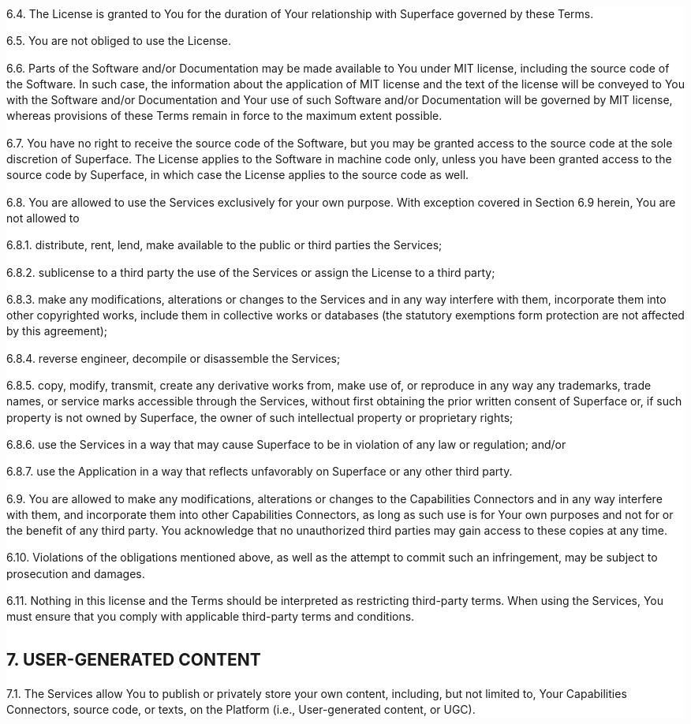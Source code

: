 6.4. The License is granted to You for the duration of Your relationship with Superface governed by these Terms.

6.5. You are not obliged to use the License.

6.6. Parts of the Software and/or Documentation may be made available to You under MIT license, including the source code of the Software. In such case, the information about the application of MIT license and the text of the license will be conveyed to You with the Software and/or Documentation and Your use of such Software and/or Documentation will be governed by MIT license, whereas provisions of these Terms remain in force to the maximum extent possible.

6.7. You have no right to receive the source code of the Software, but you may be granted access to the source code at the sole discretion of Superface. The License applies to the Software in machine code only, unless you have been granted access to the source code by Superface, in which case the License applies to the source code as well.

6.8. You are allowed to use the Services exclusively for your own purpose. With exception covered in Section 6.9 herein, You are not allowed to

6.8.1. distribute, rent, lend, make available to the public or third parties the Services;

6.8.2. sublicense to a third party the use of the Services or assign the License to a third party;

6.8.3. make any modifications, alterations or changes to the Services and in any way interfere with them, incorporate them into other copyrighted works, include them in collective works or databases (the statutory exemptions form protection are not affected by this agreement);

6.8.4. reverse engineer, decompile or disassemble the Services;

6.8.5. copy, modify, transmit, create any derivative works from, make use of, or reproduce in any way any trademarks, trade names, or service marks accessible through the Services, without first obtaining the prior written consent of Superface or, if such property is not owned by Superface, the owner of such intellectual property or proprietary rights;

6.8.6. use the Services in a way that may cause Superface to be in violation of any law or regulation; and/or

6.8.7. use the Application in a way that reflects unfavorably on Superface or any other third party.

6.9. You are allowed to make any modifications, alterations or changes to the Capabilities Connectors and in any way interfere with them, and incorporate them into other Capabilities Connectors, as long as such use is for Your own purposes and not for or the benefit of any third party. You acknowledge that no unauthorized third parties may gain access to these copies at any time.

6.10. Violations of the obligations mentioned above, as well as the attempt to commit such an infringement, may be subject to prosecution and damages.

6.11. Nothing in this license and the Terms should be interpreted as restricting third-party terms. When using the Services, You must ensure that you comply with applicable third-party terms and conditions.

7\. USER-GENERATED CONTENT
--------------------------

7.1. The Services allow You to publish or privately store your own content, including, but not limited to, Your Capabilities Connectors, source code, or texts, on the Platform (i.e., User-generated content, or UGC).
